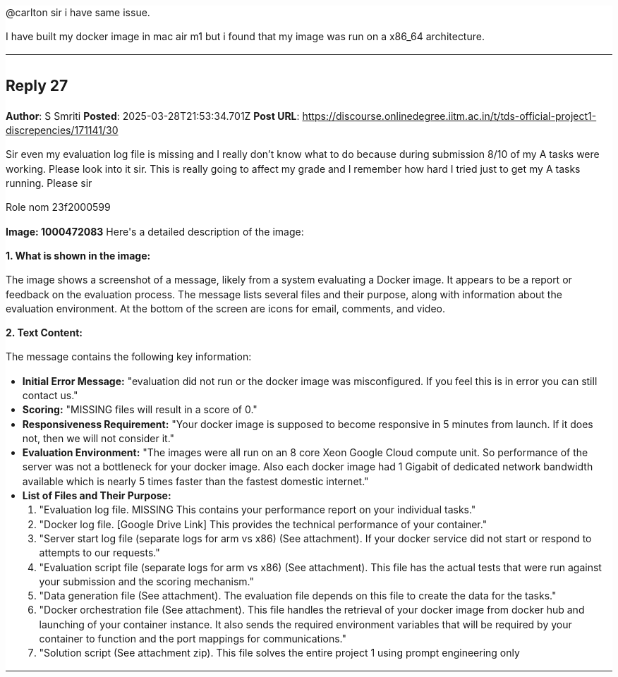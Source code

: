 @carlton sir i have same issue.

I have built my docker image in mac air m1 but i found that my image was run on a x86_64 architecture.

---

## Reply 27
**Author**: S Smriti
**Posted**: 2025-03-28T21:53:34.701Z
**Post URL**: https://discourse.onlinedegree.iitm.ac.in/t/tds-official-project1-discrepencies/171141/30

Sir even my evaluation log file is missing and I really don’t know what to do because during submission 8/10 of my A tasks were working. Please look into it sir. This is really going to affect my grade and I remember how hard I tried just to get my A tasks running. Please sir

Role nom 23f2000599

**Image: 1000472083**
Here's a detailed description of the image:

**1. What is shown in the image:**

The image shows a screenshot of a message, likely from a system evaluating a Docker image. It appears to be a report or feedback on the evaluation process. The message lists several files and their purpose, along with information about the evaluation environment. At the bottom of the screen are icons for email, comments, and video.

**2. Text Content:**

The message contains the following key information:

*   **Initial Error Message:** "evaluation did not run or the docker image was misconfigured. If you feel this is in error you can still contact us."
*   **Scoring:** "MISSING files will result in a score of 0."
*   **Responsiveness Requirement:** "Your docker image is supposed to become responsive in 5 minutes from launch. If it does not, then we will not consider it."
*   **Evaluation Environment:** "The images were all run on an 8 core Xeon Google Cloud compute unit. So performance of the server was not a bottleneck for your docker image. Also each docker image had 1 Gigabit of dedicated network bandwidth available which is nearly 5 times faster than the fastest domestic internet."
*   **List of Files and Their Purpose:**
    1.  "Evaluation log file. MISSING This contains your performance report on your individual tasks."
    2.  "Docker log file. [Google Drive Link] This provides the technical performance of your container."
    3.  "Server start log file (separate logs for arm vs x86) (See attachment). If your docker service did not start or respond to attempts to our requests."
    4.  "Evaluation script file (separate logs for arm vs x86) (See attachment). This file has the actual tests that were run against your submission and the scoring mechanism."
    5.  "Data generation file (See attachment). The evaluation file depends on this file to create the data for the tasks."
    6.  "Docker orchestration file (See attachment). This file handles the retrieval of your docker image from docker hub and launching of your container instance. It also sends the required environment variables that will be required by your container to function and the port mappings for communications."
    7.  "Solution script (See attachment zip). This file solves the entire project 1 using prompt engineering only

---